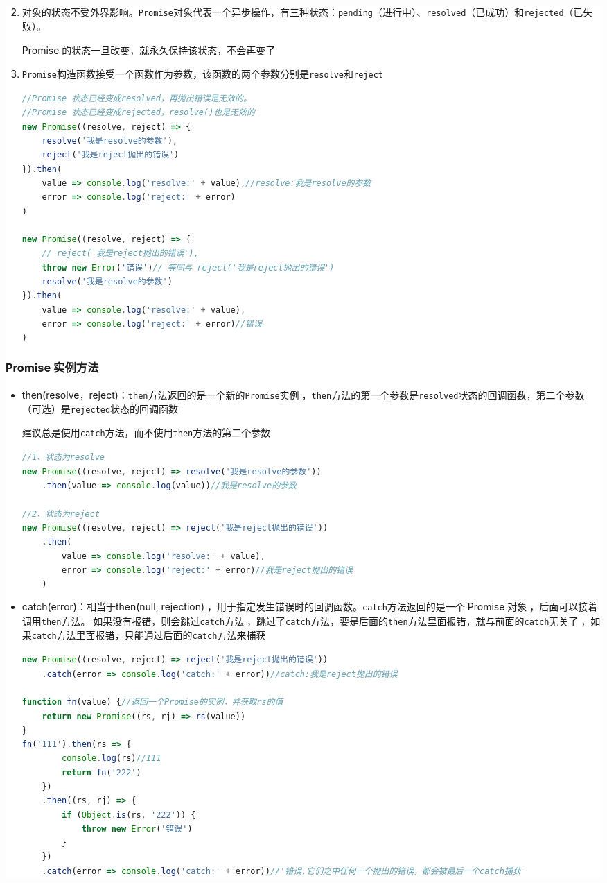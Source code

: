 2. 对象的状态不受外界影响。`Promise`对象代表一个异步操作，有三种状态：`pending`（进行中）、`resolved`（已成功）和`rejected`（已失败）。

   Promise 的状态一旦改变，就永久保持该状态，不会再变了  

3. `Promise`构造函数接受一个函数作为参数，该函数的两个参数分别是`resolve`和`reject` 

   ```js
   //Promise 状态已经变成resolved，再抛出错误是无效的。
   //Promise 状态已经变成rejected，resolve()也是无效的
   new Promise((resolve, reject) => {
       resolve('我是resolve的参数'),
       reject('我是reject抛出的错误')
   }).then(
       value => console.log('resolve:' + value),//resolve:我是resolve的参数
       error => console.log('reject:' + error)
   )
   
   new Promise((resolve, reject) => {
       // reject('我是reject抛出的错误'),
       throw new Error('错误')// 等同与 reject('我是reject抛出的错误')
       resolve('我是resolve的参数')
   }).then(
       value => console.log('resolve:' + value),
       error => console.log('reject:' + error)//错误
   )
   ```

### Promise 实例方法 

- then(resolve，reject)：`then`方法返回的是一个新的`Promise`实例 ，`then`方法的第一个参数是`resolved`状态的回调函数，第二个参数（可选）是`rejected`状态的回调函数 

  建议总是使用`catch`方法，而不使用`then`方法的第二个参数 

  ```js
  //1、状态为resolve
  new Promise((resolve, reject) => resolve('我是resolve的参数'))
      .then(value => console.log(value))//我是resolve的参数
  
  //2、状态为reject
  new Promise((resolve, reject) => reject('我是reject抛出的错误'))
      .then(
          value => console.log('resolve:' + value),
          error => console.log('reject:' + error)//我是reject抛出的错误
      )
  ```

- catch(error)：相当于then(null, rejection) ，用于指定发生错误时的回调函数。`catch`方法返回的是一个 Promise 对象 ，后面可以接着调用`then`方法。 如果没有报错，则会跳过`catch`方法 ，跳过了`catch`方法，要是后面的`then`方法里面报错，就与前面的`catch`无关了 ，如果`catch`方法里面报错，只能通过后面的`catch`方法来捕获

  ```js
  new Promise((resolve, reject) => reject('我是reject抛出的错误'))
      .catch(error => console.log('catch:' + error))//catch:我是reject抛出的错误
  
  function fn(value) {//返回一个Promise的实例，并获取rs的值
      return new Promise((rs, rj) => rs(value))
  }
  fn('111').then(rs => {
          console.log(rs)//111
          return fn('222')
      })
      .then((rs, rj) => {
          if (Object.is(rs, '222')) {
              throw new Error('错误')
          }
      })
      .catch(error => console.log('catch:' + error))//'错误,它们之中任何一个抛出的错误，都会被最后一个catch捕获
  ```